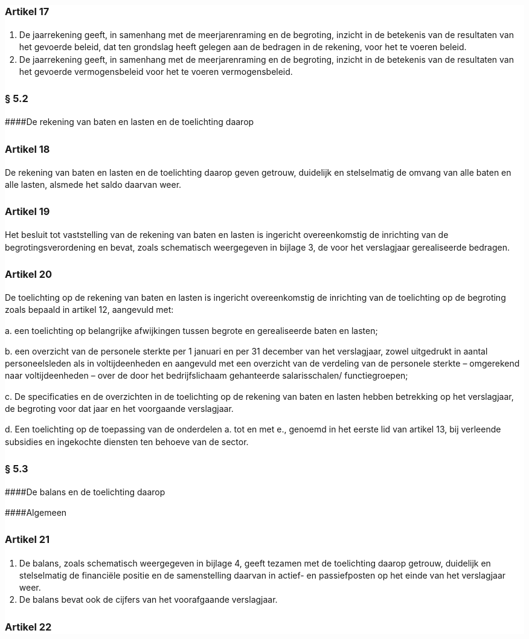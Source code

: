 ### Artikel  17  

1.  De jaarrekening geeft, in samenhang met de meerjarenraming en de begroting, inzicht in de betekenis van de resultaten van het gevoerde beleid, dat ten grondslag heeft gelegen aan de bedragen in de rekening, voor het te voeren beleid.   
2.  De jaarrekening geeft, in samenhang met de meerjarenraming en de begroting, inzicht in de betekenis van de resultaten van het gevoerde vermogensbeleid voor het te voeren vermogensbeleid.   

### §  5.2  

####De rekening van baten en lasten en de toelichting daarop

### Artikel  18  

De rekening van baten en lasten en de toelichting daarop geven getrouw, duidelijk en stelselmatig de omvang van alle baten en alle lasten, alsmede het saldo daarvan weer.  

### Artikel  19  

Het besluit tot vaststelling van de rekening van baten en lasten is ingericht overeenkomstig de inrichting van de begrotingsverordening en bevat, zoals schematisch weergegeven in bijlage 3, de voor het verslagjaar gerealiseerde bedragen.  

### Artikel  20  

De toelichting op de rekening van baten en lasten is ingericht overeenkomstig de inrichting van de toelichting op de begroting zoals bepaald in artikel 12, aangevuld met: 

a. een toelichting op belangrijke afwijkingen tussen begrote en gerealiseerde baten en lasten;  

b. een overzicht van de personele sterkte per 1 januari en per 31 december van het verslagjaar, zowel uitgedrukt in aantal personeelsleden als in voltijdeenheden en aangevuld met een overzicht van de verdeling van de personele sterkte – omgerekend naar voltijdeenheden – over de door het bedrijfslichaam gehanteerde salarisschalen/ functiegroepen;  

c. De specificaties en de overzichten in de toelichting op de rekening van baten en lasten hebben betrekking op het verslagjaar, de begroting voor dat jaar en het voorgaande verslagjaar.  

d. Een toelichting op de toepassing van de onderdelen a. tot en met e., genoemd in het eerste lid van artikel 13, bij verleende subsidies en ingekochte diensten ten behoeve van de sector.    

### §  5.3  

####De balans en de toelichting daarop

####Algemeen

### Artikel  21  

1.  De balans, zoals schematisch weergegeven in bijlage 4, geeft tezamen met de toelichting daarop getrouw, duidelijk en stelselmatig de financiële positie en de samenstelling daarvan in actief- en passiefposten op het einde van het verslagjaar weer.   
2.  De balans bevat ook de cijfers van het voorafgaande verslagjaar.   

### Artikel  22  

